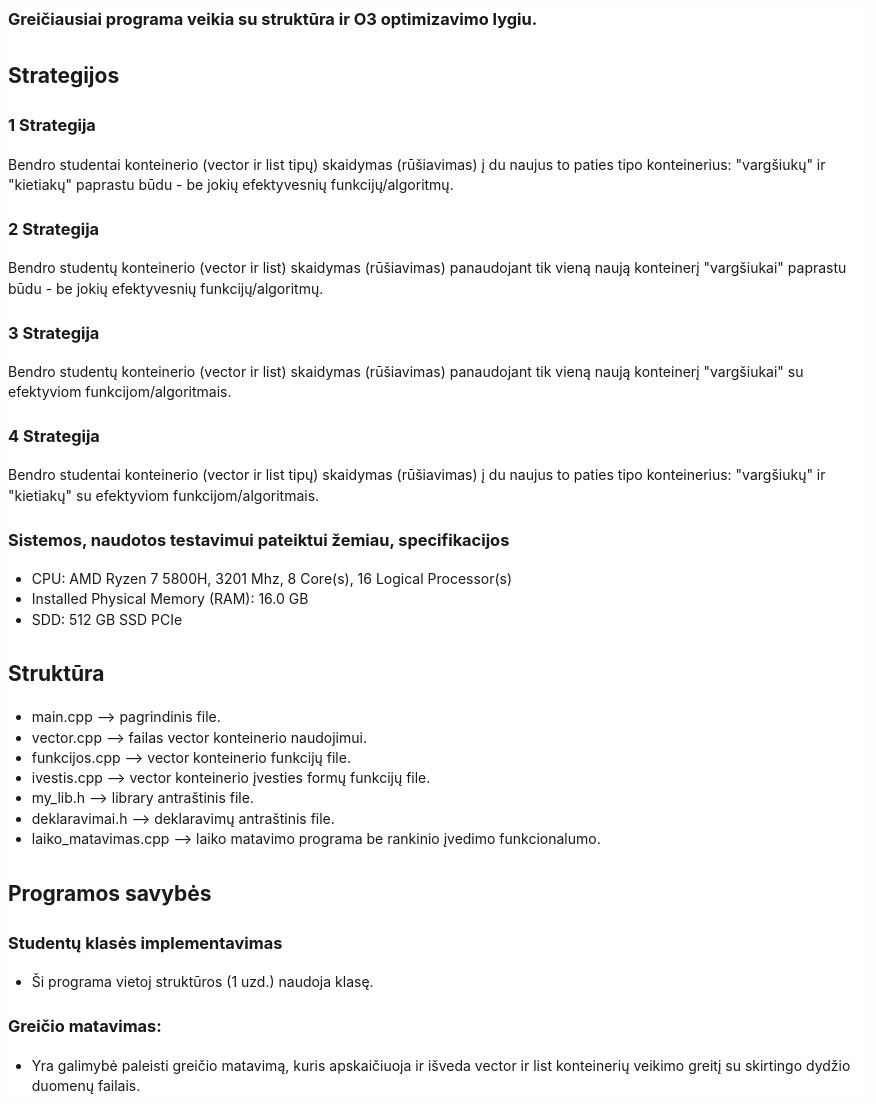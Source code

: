 ### Greičiausiai programa veikia su struktūra ir O3 optimizavimo lygiu.


## Strategijos

### 1 Strategija
Bendro studentai konteinerio (vector ir list tipų) skaidymas (rūšiavimas) į du naujus to paties tipo konteinerius: "vargšiukų" ir "kietiakų" paprastu būdu - be jokių efektyvesnių funkcijų/algoritmų.

### 2 Strategija
Bendro studentų konteinerio (vector ir list) skaidymas (rūšiavimas) panaudojant tik vieną naują konteinerį "vargšiukai" paprastu būdu - be jokių efektyvesnių funkcijų/algoritmų.

### 3 Strategija
Bendro studentų konteinerio (vector ir list) skaidymas (rūšiavimas) panaudojant tik vieną naują konteinerį "vargšiukai" su efektyviom funkcijom/algoritmais.

### 4 Strategija
Bendro studentai konteinerio (vector ir list tipų) skaidymas (rūšiavimas) į du naujus to paties tipo konteinerius: "vargšiukų" ir "kietiakų" su efektyviom funkcijom/algoritmais.


### Sistemos, naudotos testavimui pateiktui žemiau, specifikacijos
- CPU: AMD Ryzen 7 5800H, 3201 Mhz, 8 Core(s), 16 Logical Processor(s)
- Installed Physical Memory (RAM):	16.0 GB
- SDD: 512 GB SSD PCIe


## Struktūra
- main.cpp --> pagrindinis file.
- vector.cpp --> failas vector konteinerio naudojimui.
- funkcijos.cpp --> vector konteinerio funkcijų file.
- ivestis.cpp --> vector konteinerio įvesties formų funkcijų file.
- my_lib.h --> library antraštinis file.
- deklaravimai.h --> deklaravimų antraštinis file.
- laiko_matavimas.cpp --> laiko matavimo programa be rankinio įvedimo funkcionalumo.

## Programos savybės

### Studentų klasės implementavimas
- Ši programa vietoj struktūros (1 uzd.) naudoja klasę.

### Greičio matavimas:
- Yra galimybė paleisti greičio matavimą, kuris apskaičiuoja ir išveda vector ir list konteinerių veikimo greitį su skirtingo dydžio duomenų failais.
